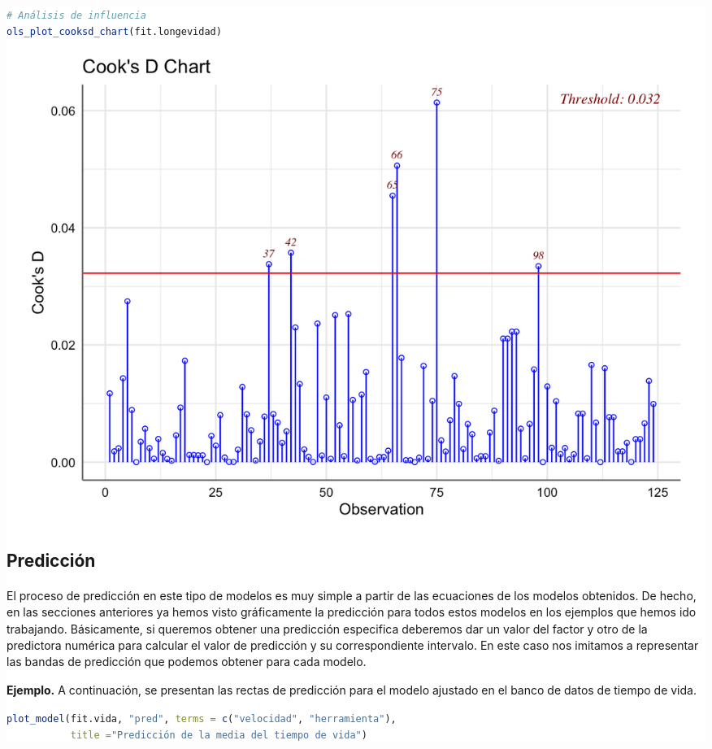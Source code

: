 ```r
# Análisis de influencia
ols_plot_cooksd_chart(fit.longevidad)
```

<img src="09-lmANCOVA_files/figure-html/ancov010-2.png" width="95%" style="display: block; margin: auto;" />

## Predicción

El proceso de predicción en este tipo de modelos es muy simple a partir de las ecuaciones de los modelos obtenidos. De hecho, en las secciones anteriores ya hemos visto gráficamente la predicción para todos estos modelos en los ejemplos que hemos ido trabajando. Básicamente, si queremos obtener una predicción especifica deberemos dar un valor del factor y otro de la predictora numérica para calcular el valor de predicción y su correspondiente intervalo. En este caso nos imitamos a representar las bandas de predicción que podemos obtener para cada modelo.

**Ejemplo.** A continuación, se presentan las rectas de predicción para el modelo ajustado en el banco de datos de tiempo de vida. 


```r
plot_model(fit.vida, "pred", terms = c("velocidad", "herramienta"),
           title ="Predicción de la media del tiempo de vida")
```
